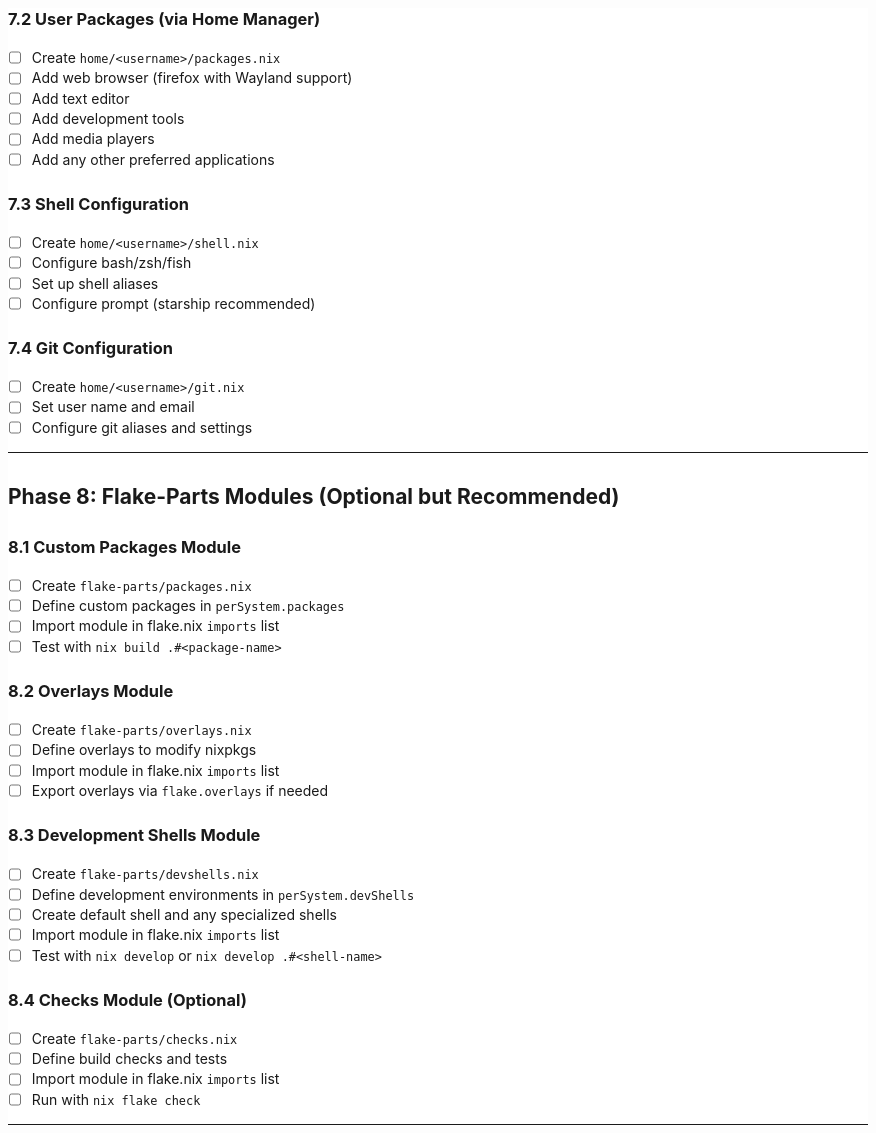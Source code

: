 ### 7.2 User Packages (via Home Manager)
- [ ] Create `home/<username>/packages.nix`
- [ ] Add web browser (firefox with Wayland support)
- [ ] Add text editor
- [ ] Add development tools
- [ ] Add media players
- [ ] Add any other preferred applications

### 7.3 Shell Configuration
- [ ] Create `home/<username>/shell.nix`
- [ ] Configure bash/zsh/fish
- [ ] Set up shell aliases
- [ ] Configure prompt (starship recommended)

### 7.4 Git Configuration
- [ ] Create `home/<username>/git.nix`
- [ ] Set user name and email
- [ ] Configure git aliases and settings

---

## Phase 8: Flake-Parts Modules (Optional but Recommended)

### 8.1 Custom Packages Module
- [ ] Create `flake-parts/packages.nix`
- [ ] Define custom packages in `perSystem.packages`
- [ ] Import module in flake.nix `imports` list
- [ ] Test with `nix build .#<package-name>`

### 8.2 Overlays Module
- [ ] Create `flake-parts/overlays.nix`
- [ ] Define overlays to modify nixpkgs
- [ ] Import module in flake.nix `imports` list
- [ ] Export overlays via `flake.overlays` if needed

### 8.3 Development Shells Module
- [ ] Create `flake-parts/devshells.nix`
- [ ] Define development environments in `perSystem.devShells`
- [ ] Create default shell and any specialized shells
- [ ] Import module in flake.nix `imports` list
- [ ] Test with `nix develop` or `nix develop .#<shell-name>`

### 8.4 Checks Module (Optional)
- [ ] Create `flake-parts/checks.nix`
- [ ] Define build checks and tests
- [ ] Import module in flake.nix `imports` list
- [ ] Run with `nix flake check`

---
